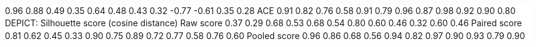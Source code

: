 0.96
0.88
0.49
0.35
0.64
0.48
0.43
0.32
-0.77
-0.61
0.35
0.28
ACE
0.91
0.82
0.76
0.58
0.91
0.79
0.96
0.87
0.98
0.92
0.90
0.80
DEPICT: Silhouette score (cosine distance)
Raw score
0.37
0.29
0.68
0.53
0.68
0.54
0.80
0.60
0.46
0.32
0.60
0.46
Paired score
0.81
0.62
0.45
0.33
0.90
0.75
0.89
0.72
0.77
0.58
0.76
0.60
Pooled score
0.96
0.86
0.68
0.56
0.94
0.82
0.97
0.90
0.93
0.79
0.90
